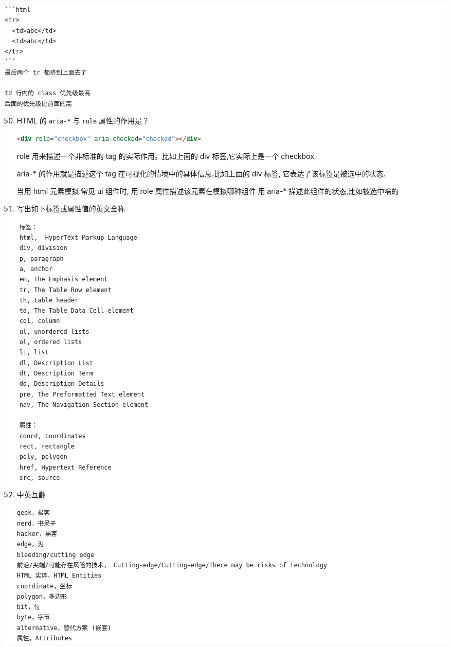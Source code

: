     ```html
    <tr>
      <td>abc</td>
      <td>abc</td>
    </tr>
    ```
    最后两个 tr 都挤到上面去了
    
    td 行内的 class 优先级最高
    后面的优先级比前面的高

50. HTML 的 `aria-*` 与 `role` 属性的作用是？

    ```html
    <div role="checkbox" aria-checked="checked"></div>
    ```

    role 用来描述一个非标准的 tag 的实际作用。比如上面的 div 标签,它实际上是一个 checkbox.
    
    aria-* 的作用就是描述这个 tag 在可视化的情境中的具体信息.比如上面的 div 标签, 它表达了该标签是被选中的状态.
    
    当用 html 元素模拟 常见 ui 组件时, 用 role 属性描述该元素在模拟哪种组件
    用 aria-* 描述此组件的状态,比如被选中啥的

51. 写出如下标签或属性值的英文全称
```
    标签：
    html,  HyperText Markup Language
    div, division
    p, paragraph 
    a, anchor 
    em, The Emphasis element
    tr, The Table Row element
    th, table header
    td, The Table Data Cell element
    col, column  
    ul, unordered lists
    ol, ordered lists
    li, list
    dl, Description List
    dt, Description Term
    dd, Description Details
    pre, The Preformatted Text element
    nav, The Navigation Section element

    属性：
    coord, coordinates 
    rect, rectangle
    poly, polygon
    href, Hypertext Reference
    src, source
```
52. 中英互翻
    ```
    geek，极客
    nerd，书呆子
    hacker，黑客
    edge，刃
    bleeding/cutting edge
    前沿/尖端/可能存在风险的技术， Cutting-edge/Cutting-edge/There may be risks of technology
    HTML 实体，HTML Entities
    coordinate，坐标
    polygon，多边形
    bit，位
    byte，字节
    alternative，替代方案 (嵌套)
    属性，Attributes